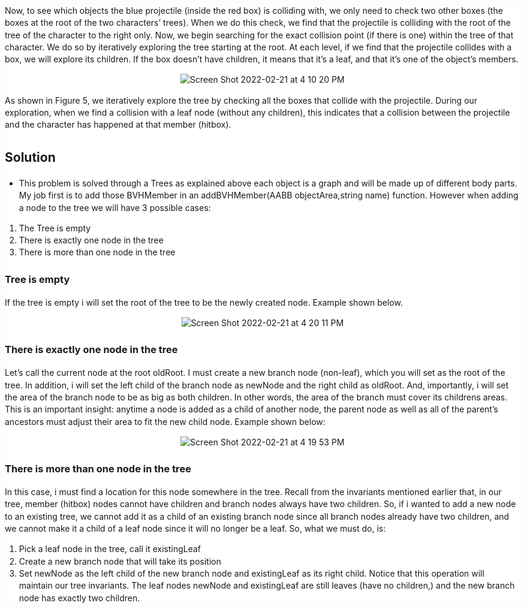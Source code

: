 Now, to see which objects the blue projectile (inside the red box) is colliding with, we only need to check two other boxes (the boxes at the root of the two characters’ trees). When we do this check, we find that the projectile is colliding with the root of the tree of the character to the right only. Now, we begin searching for the exact collision point (if there is one) within the tree of that character. We do so by iteratively exploring the tree starting at the root. At each level, if we find that the projectile collides with a box, we will explore its children. If the box doesn’t have children, it means that it’s a leaf, and that it’s one of the object’s members.

<p align="center">
<img width="781" alt="Screen Shot 2022-02-21 at 4 10 20 PM" src="https://user-images.githubusercontent.com/94231603/154961697-0f7e2d7e-9b5b-4665-b13f-7e05890cfff5.png">
</p>
As shown in Figure 5, we iteratively explore the tree by checking all the boxes that collide with the projectile. During our exploration, when we find a collision with a leaf node (without any children), this indicates that a collision between the projectile and the character has happened at that member (hitbox).

## Solution
- This problem is solved through a Trees as explained above each object is a graph and will be made up of different body parts. My job first is to add those BVHMember in an addBVHMember(AABB objectArea,string name) function. However when adding a node to the tree we will have 3 possible cases:
1) The Tree is empty
2) There is exactly one node in the tree
3) There is more than one node in the tree

### Tree is empty
If the tree is empty i will set the root of the tree to be the newly created node. Example shown below.
<p align="center">
<img width="498" alt="Screen Shot 2022-02-21 at 4 20 11 PM" src="https://user-images.githubusercontent.com/94231603/154963170-56bd7a36-7c62-4179-b14f-32583496e1fd.png">
</p>


### There is exactly one node in the tree
Let’s call the current node at the root oldRoot. I must create a new branch node (non-leaf), which you will set as the root of the tree. In addition, i will set the left child of the branch node as newNode and the right child as oldRoot. And, importantly, i will set the area of the branch node to be as big as both children. In other words, the area of the branch must cover its childrens areas. This is an important insight: anytime a node is added as a child of another node, the parent node as well as all of the parent’s ancestors must adjust their area to fit the new child node. Example shown below:
<p align="center">
<img width="525" alt="Screen Shot 2022-02-21 at 4 19 53 PM" src="https://user-images.githubusercontent.com/94231603/154963124-46d4f51c-4562-4a9f-88c4-a884d4378fb1.png">
</p>


### There is more than one node in the tree

In this case, i must find a location for this node somewhere in the tree. Recall from the invariants mentioned earlier that, in our tree, member (hitbox) nodes cannot have children and branch nodes always have two children. So, if i wanted to add a new node to an existing tree, we cannot add it as a child of an existing branch node since all branch nodes already have two children, and we cannot make it a child of a leaf node since it will no longer be a leaf. So, what we must do, is:
  1. Pick a leaf node in the tree, call it existingLeaf
  2. Create a new branch node that will take its position
  3. Set newNode as the left child of the new branch node and existingLeaf as its
  right child.
Notice that this operation will maintain our tree invariants. The leaf nodes newNode and existingLeaf are still leaves (have no children,) and the new branch node has exactly two children.